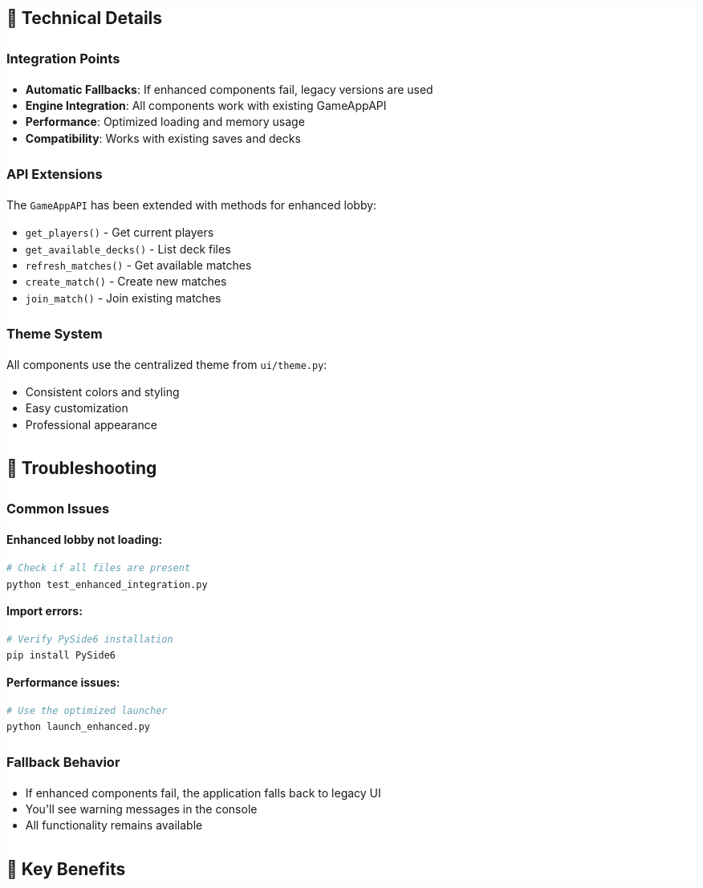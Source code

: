 ## 🔧 Technical Details

### Integration Points
- **Automatic Fallbacks**: If enhanced components fail, legacy versions are used
- **Engine Integration**: All components work with existing GameAppAPI
- **Performance**: Optimized loading and memory usage
- **Compatibility**: Works with existing saves and decks

### API Extensions
The `GameAppAPI` has been extended with methods for enhanced lobby:
- `get_players()` - Get current players
- `get_available_decks()` - List deck files
- `refresh_matches()` - Get available matches  
- `create_match()` - Create new matches
- `join_match()` - Join existing matches

### Theme System
All components use the centralized theme from `ui/theme.py`:
- Consistent colors and styling
- Easy customization
- Professional appearance

## 🐛 Troubleshooting

### Common Issues

**Enhanced lobby not loading:**
```bash
# Check if all files are present
python test_enhanced_integration.py
```

**Import errors:**
```bash
# Verify PySide6 installation
pip install PySide6
```

**Performance issues:**
```bash
# Use the optimized launcher
python launch_enhanced.py
```

### Fallback Behavior
- If enhanced components fail, the application falls back to legacy UI
- You'll see warning messages in the console
- All functionality remains available

## 🎯 Key Benefits
